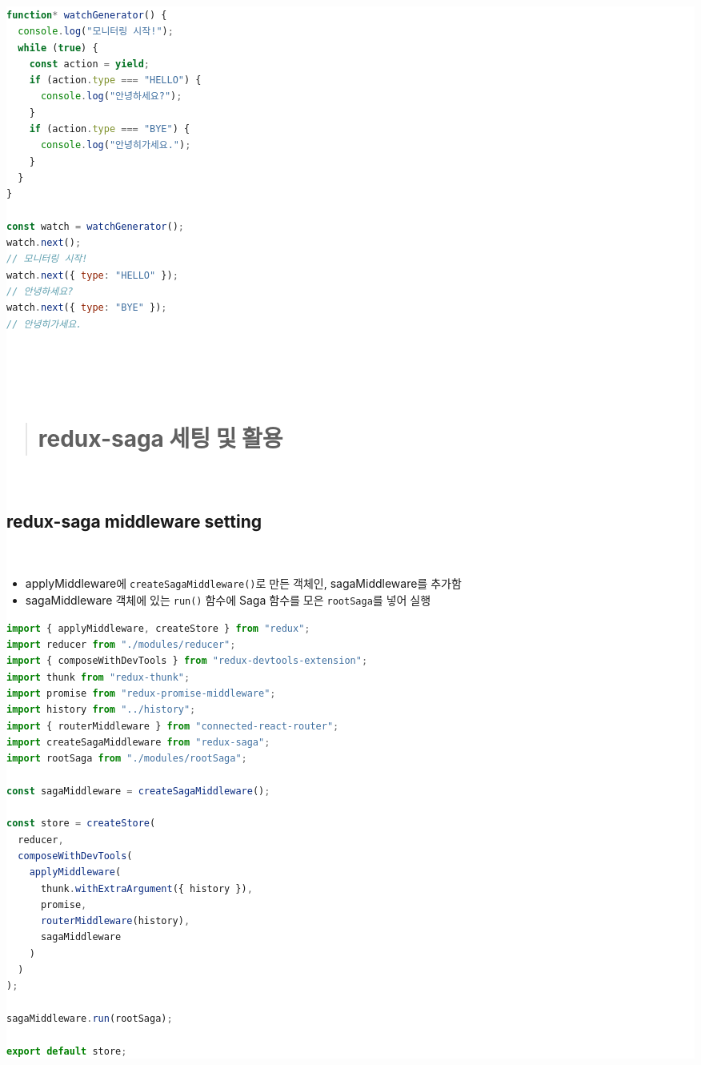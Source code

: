 ```js
function* watchGenerator() {
  console.log("모니터링 시작!");
  while (true) {
    const action = yield;
    if (action.type === "HELLO") {
      console.log("안녕하세요?");
    }
    if (action.type === "BYE") {
      console.log("안녕히가세요.");
    }
  }
}

const watch = watchGenerator();
watch.next();
// 모니터링 시작!
watch.next({ type: "HELLO" });
// 안녕하세요?
watch.next({ type: "BYE" });
// 안녕히가세요.
```

<br/>
<br/>
<br/>

> # redux-saga 세팅 및 활용

<br/>

## redux-saga middleware setting

<br/>

- applyMiddleware에 `createSagaMiddleware()`로 만든 객체인, sagaMiddleware를 추가함
- sagaMiddleware 객체에 있는 `run()` 함수에 Saga 함수를 모은 `rootSaga`를 넣어 실행

```js
import { applyMiddleware, createStore } from "redux";
import reducer from "./modules/reducer";
import { composeWithDevTools } from "redux-devtools-extension";
import thunk from "redux-thunk";
import promise from "redux-promise-middleware";
import history from "../history";
import { routerMiddleware } from "connected-react-router";
import createSagaMiddleware from "redux-saga";
import rootSaga from "./modules/rootSaga";

const sagaMiddleware = createSagaMiddleware();

const store = createStore(
  reducer,
  composeWithDevTools(
    applyMiddleware(
      thunk.withExtraArgument({ history }),
      promise,
      routerMiddleware(history),
      sagaMiddleware
    )
  )
);

sagaMiddleware.run(rootSaga);

export default store;
```